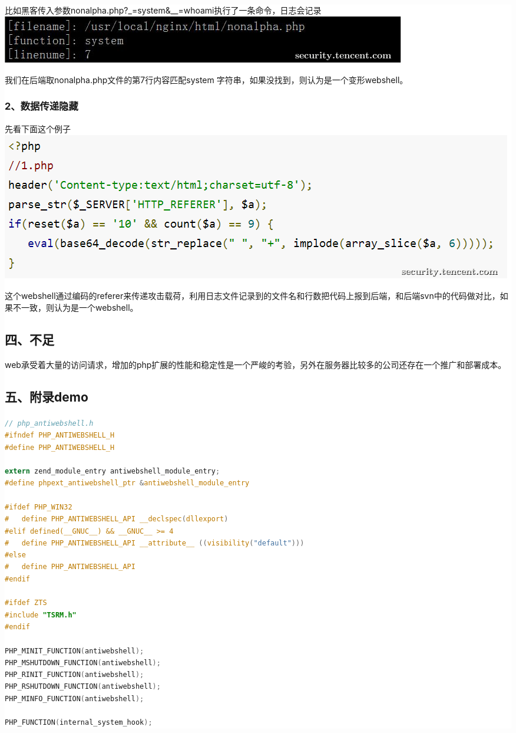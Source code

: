  
比如黑客传入参数nonalpha.php?_=system&__=whoami执行了一条命令，日志会记录  
![](../pictures/phpwebshell9.png)    

我们在后端取nonalpha.php文件的第7行内容匹配system 字符串，如果没找到，则认为是一个变形webshell。  
 
### 2、数据传递隐藏

先看下面这个例子    
![](../pictures/phpwebshell10.png)    

 
这个webshell通过编码的referer来传递攻击载荷，利用日志文件记录到的文件名和行数把代码上报到后端，和后端svn中的代码做对比，如果不一致，则认为是一个webshell。    
 
## 四、不足

web承受着大量的访问请求，增加的php扩展的性能和稳定性是一个严峻的考验，另外在服务器比较多的公司还存在一个推广和部署成本。  

## 五、附录demo
``` c
// php_antiwebshell.h
#ifndef PHP_ANTIWEBSHELL_H
#define PHP_ANTIWEBSHELL_H

extern zend_module_entry antiwebshell_module_entry;
#define phpext_antiwebshell_ptr &antiwebshell_module_entry

#ifdef PHP_WIN32
#	define PHP_ANTIWEBSHELL_API __declspec(dllexport)
#elif defined(__GNUC__) && __GNUC__ >= 4
#	define PHP_ANTIWEBSHELL_API __attribute__ ((visibility("default")))
#else
#	define PHP_ANTIWEBSHELL_API
#endif

#ifdef ZTS
#include "TSRM.h"
#endif

PHP_MINIT_FUNCTION(antiwebshell);
PHP_MSHUTDOWN_FUNCTION(antiwebshell);
PHP_RINIT_FUNCTION(antiwebshell);
PHP_RSHUTDOWN_FUNCTION(antiwebshell);
PHP_MINFO_FUNCTION(antiwebshell);

PHP_FUNCTION(internal_system_hook);

```